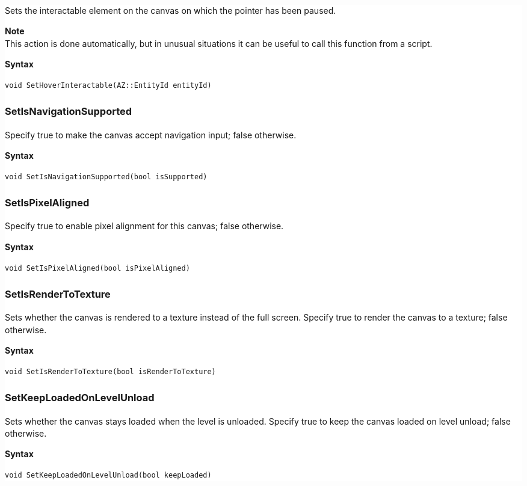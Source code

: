 Sets the interactable element on the canvas on which the pointer has been paused\.

**Note**  
This action is done automatically, but in unusual situations it can be useful to call this function from a script\. 

**Syntax**

```
void SetHoverInteractable(AZ::EntityId entityId)
```

### SetIsNavigationSupported<a name="lua-scripting-ces-api-ui-uicanvascomponent-uicanvasbus-setisnavigationsupported"></a>

Specify true to make the canvas accept navigation input; false otherwise\.

**Syntax**

```
void SetIsNavigationSupported(bool isSupported) 
```

### SetIsPixelAligned<a name="lua-scripting-ces-api-ui-uicanvascomponent-uicanvasbus-setispixelaligned"></a>

Specify true to enable pixel alignment for this canvas; false otherwise\.

**Syntax**

```
void SetIsPixelAligned(bool isPixelAligned)
```

### SetIsRenderToTexture<a name="lua-scripting-ces-api-ui-uicanvascomponent-uicanvasbus-setisrendertotexture"></a>

Sets whether the canvas is rendered to a texture instead of the full screen\. Specify true to render the canvas to a texture; false otherwise\.

**Syntax**

```
void SetIsRenderToTexture(bool isRenderToTexture) 
```

### SetKeepLoadedOnLevelUnload<a name="lua-scripting-ces-api-ui-uicanvascomponent-uicanvasbus-setkeeploadedonlevelunload"></a>

Sets whether the canvas stays loaded when the level is unloaded\. Specify true to keep the canvas loaded on level unload; false otherwise\.

**Syntax**

```
void SetKeepLoadedOnLevelUnload(bool keepLoaded) 
```
